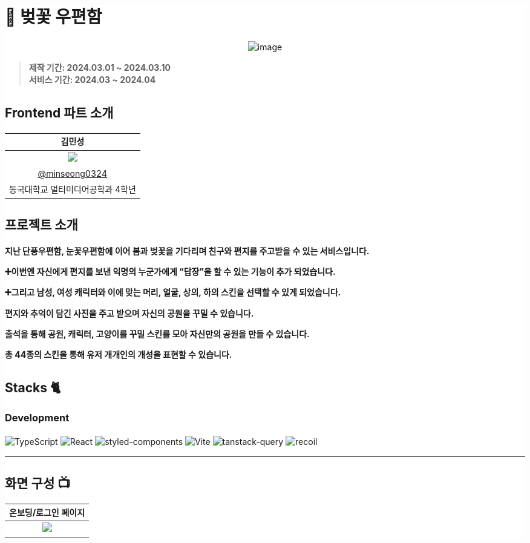 # 🌸 벚꽃 우편함

<div align="center">
<img width="600" alt="image" src="https://github.com/MailboxSeries/BlossomMailbox-Frontend/assets/65233075/8dc90878-7802-485d-be5f-a55ea8c94233" />

</div>

> **제작 기간: 2024.03.01 ~ 2024.03.10** <br/> **서비스 기간: 2024.03 ~ 2024.04**

## Frontend 파트 소개

|      김민성       |                                                                                                   
| :------------------------------------------------------------------------------: |
|   <img width="200px" src="https://github.com/minseong0324/minseong0324/assets/65233075/640645f9-bca2-409c-89fa-4a3a97f20c43" />    |          
|   [@minseong0324](https://github.com/miseong0324)   | 
| 동국대학교 멀티미디어공학과 4학년 | 

## 프로젝트 소개

**지난 단풍우편함, 눈꽃우편함에 이어 봄과 벚꽃을 기다리며 친구와 편지를 주고받을 수 있는 서비스입니다.**

**➕이번엔 자신에게 편지를 보낸 익명의 누군가에게 “답장”을 할 수 있는 기능이 추가 되었습니다.**

**➕그리고 남성, 여성 캐릭터와 이에 맞는 머리, 얼굴, 상의, 하의 스킨을 선택할 수 있게 되었습니다.**

**편지와 추억이 담긴 사진을 주고 받으며 자신의 공원을 꾸밀 수 있습니다.**

**출석을 통해 공원, 캐릭터, 고양이를 꾸밀 스킨를 모아 자신만의 공원을 만들 수 있습니다.**

**총 44종의 스킨을 통해 유저 개개인의 개성을 표현할 수 있습니다.**


## Stacks 🐈

### Development
![TypeScript](https://img.shields.io/badge/TypeScript-007ACC?style=for-the-badge&logo=typescript&logoColor=white)
![React](https://img.shields.io/badge/React-20232A?style=for-the-badge&logo=react&logoColor=61DAFB)
![styled-components](https://img.shields.io/badge/styled--components-DB7093?style=for-the-badge&logo=styled-components&logoColor=white)
![Vite](https://img.shields.io/badge/Vite-646CFF?style=for-the-badge&logo=vite&logoColor=white)
![tanstack-query](https://img.shields.io/badge/tanstack--query-EB5A47?style=for-the-badge&logo=tanstack&logoColor=white)
![recoil](https://img.shields.io/badge/recoil-764ABC?style=for-the-badge&logo=recoil&logoColor=white)

---
## 화면 구성 📺
| 온보딩/로그인 페이지   |
| :-------------------------------------------: |
|  <img width="329" src="https://github.com/MailboxSeries/BlossomMailbox-Frontend/assets/65233075/963bfb79-6aa3-4de7-a14d-01b795171ef3"/> |  
